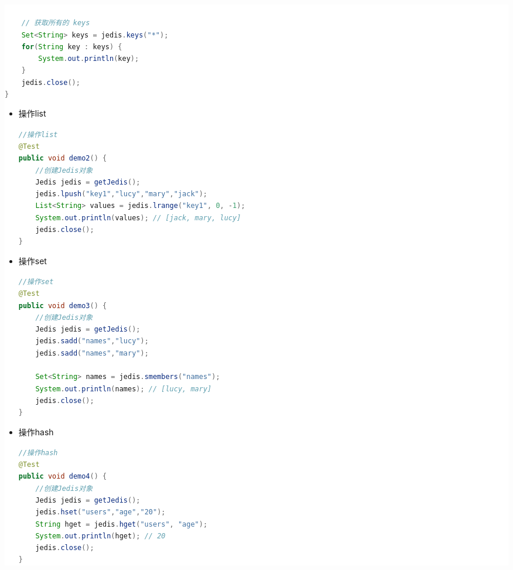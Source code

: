   ```java
  
      // 获取所有的 keys
      Set<String> keys = jedis.keys("*");
      for(String key : keys) {
          System.out.println(key);
      }
      jedis.close();
  }
  ```

- 操作list

  ```java
  //操作list
  @Test
  public void demo2() {
      //创建Jedis对象
      Jedis jedis = getJedis();
      jedis.lpush("key1","lucy","mary","jack");
      List<String> values = jedis.lrange("key1", 0, -1);
      System.out.println(values); // [jack, mary, lucy]
      jedis.close();
  }
  ```

- 操作set

  ```java
  //操作set
  @Test
  public void demo3() {
      //创建Jedis对象
      Jedis jedis = getJedis();
      jedis.sadd("names","lucy");
      jedis.sadd("names","mary");
  
      Set<String> names = jedis.smembers("names");
      System.out.println(names); // [lucy, mary]
      jedis.close();
  }
  ```

- 操作hash

  ```java
  //操作hash
  @Test
  public void demo4() {
      //创建Jedis对象
      Jedis jedis = getJedis();
      jedis.hset("users","age","20");
      String hget = jedis.hget("users", "age");
      System.out.println(hget); // 20
      jedis.close();
  }
  ```

